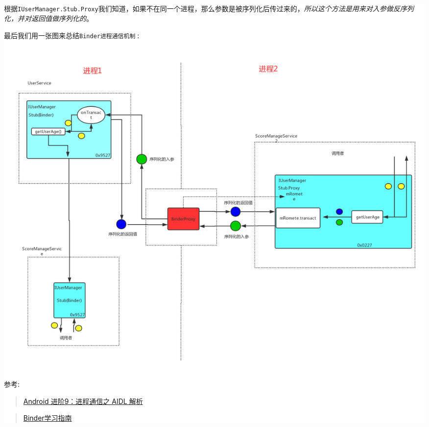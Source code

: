 根据`IUserManager.Stub.Proxy`我们知道，如果不在同一个进程，那么参数是被序列化后传过来的，*所以这个方法是用来对入参做反序列化，并对返回值做序列化的*。

最后我们用一张图来总结`Binder进程通信机制` : 

![Binder机制](picture/Binder机制.png)

参考:

> [Android 进阶9：进程通信之 AIDL 解析](https://blog.csdn.net/u011240877/article/details/72825706)

> [Binder学习指南](http://weishu.me/2016/01/12/binder-index-for-newer/)













